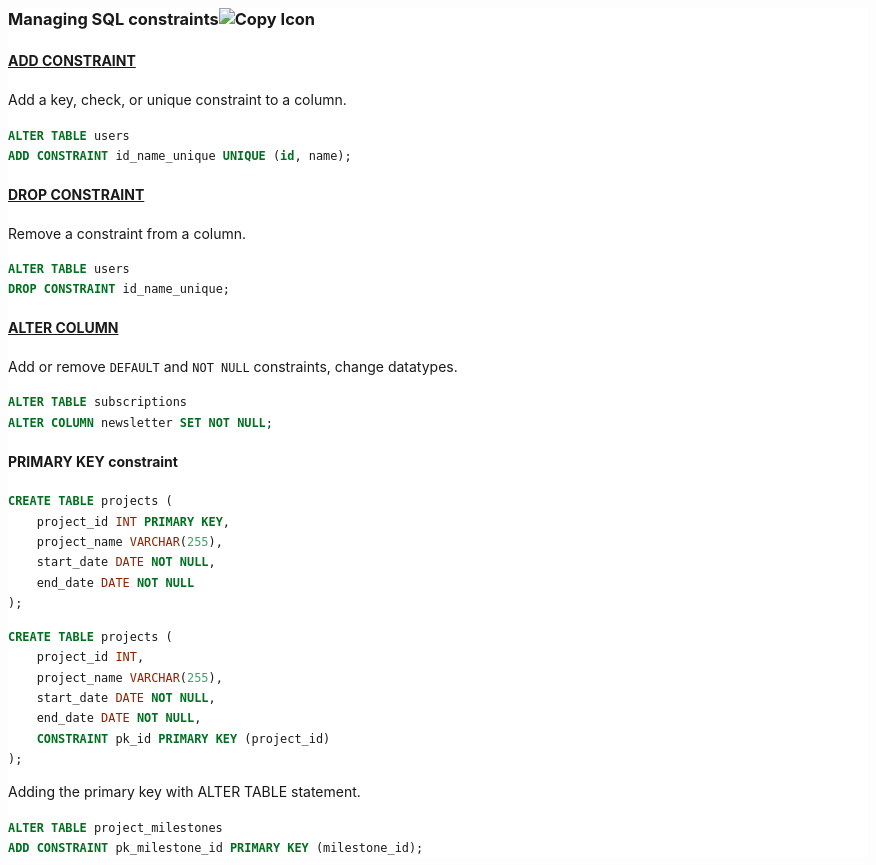 ### Managing SQL constraints![Copy Icon](https://www.cockroachlabs.com/images/icons/copy-icon.svg)

#### [ADD CONSTRAINT](https://www.cockroachlabs.com/docs/stable/alter-table#add-constraint)

Add a key, check, or unique constraint to a column.

```sql
ALTER TABLE users
ADD CONSTRAINT id_name_unique UNIQUE (id, name);
```

#### [DROP CONSTRAINT](https://www.cockroachlabs.com/docs/stable/alter-table#drop-constraint)

Remove a constraint from a column.

```sql
ALTER TABLE users
DROP CONSTRAINT id_name_unique;
```

#### [ALTER COLUMN](https://www.cockroachlabs.com/docs/stable/alter-table#alter-column)

Add or remove `DEFAULT` and `NOT NULL` constraints, change datatypes.

```sql
ALTER TABLE subscriptions
ALTER COLUMN newsletter SET NOT NULL;
```

#### PRIMARY KEY constraint

```sql
CREATE TABLE projects (
    project_id INT PRIMARY KEY,
    project_name VARCHAR(255),
    start_date DATE NOT NULL,
    end_date DATE NOT NULL
);
```

```sql
CREATE TABLE projects (
    project_id INT,
    project_name VARCHAR(255),
    start_date DATE NOT NULL,
    end_date DATE NOT NULL,
    CONSTRAINT pk_id PRIMARY KEY (project_id)
);
```

Adding the primary key with ALTER TABLE statement.
```sql
ALTER TABLE project_milestones
ADD CONSTRAINT pk_milestone_id PRIMARY KEY (milestone_id);
```
